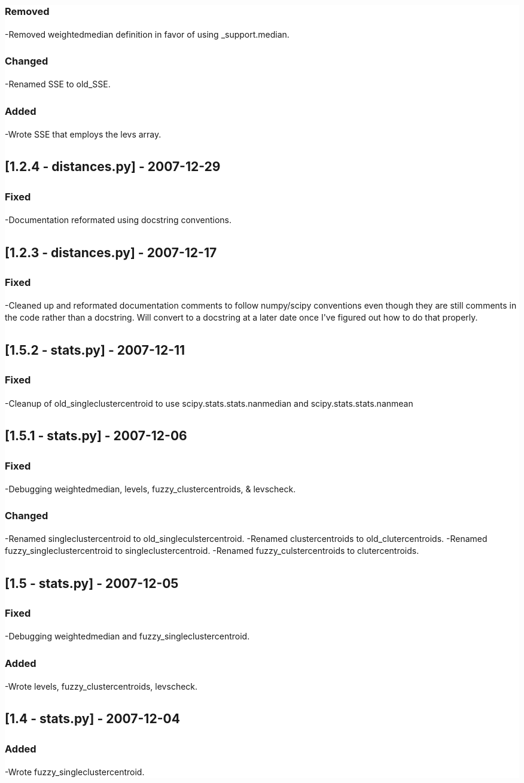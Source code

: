 ### Removed
-Removed weightedmedian definition in favor of using _support.median.

### Changed
-Renamed SSE to old_SSE.

### Added
-Wrote SSE that employs the levs array.

## [1.2.4 - distances.py] - 2007-12-29
### Fixed
-Documentation reformated using docstring conventions.

## [1.2.3 - distances.py] - 2007-12-17
### Fixed
-Cleaned up and reformated documentation comments to follow numpy/scipy
 conventions even though they are still comments in the code rather than a
 docstring.  Will convert to a docstring at a later date once I've figured out
 how to do that properly.

## [1.5.2 - stats.py] - 2007-12-11
### Fixed
-Cleanup of old_singleclustercentroid to use scipy.stats.stats.nanmedian and
 scipy.stats.stats.nanmean

## [1.5.1 - stats.py] - 2007-12-06
### Fixed
-Debugging weightedmedian, levels, fuzzy_clustercentroids, & levscheck.

### Changed
-Renamed singleclustercentroid to old_singleculstercentroid.
-Renamed clustercentroids to old_clutercentroids.
-Renamed fuzzy_singleclustercentroid to singleclustercentroid.
-Renamed fuzzy_culstercentroids to clutercentroids.

## [1.5 - stats.py] - 2007-12-05
### Fixed
-Debugging weightedmedian and fuzzy_singleclustercentroid.

### Added
-Wrote levels, fuzzy_clustercentroids, levscheck.

## [1.4 - stats.py] - 2007-12-04
### Added
-Wrote fuzzy_singleclustercentroid.

